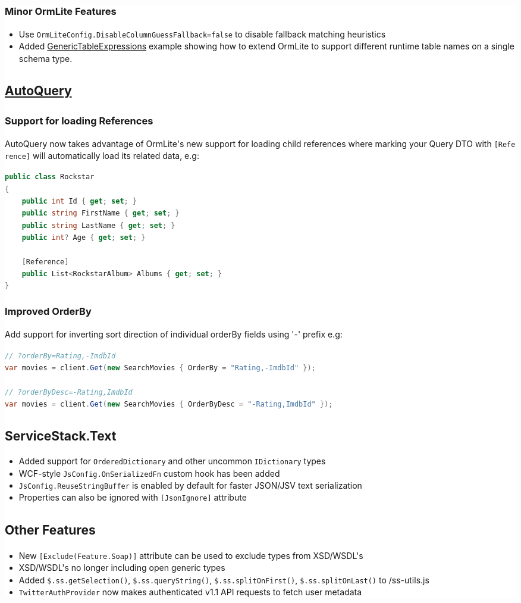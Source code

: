 ### Minor OrmLite Features

 - Use `OrmLiteConfig.DisableColumnGuessFallback=false` to disable fallback matching heuristics
 - Added [GenericTableExpressions](https://github.com/ServiceStack/ServiceStack.OrmLite/blob/master/tests/ServiceStack.OrmLite.Tests/Expression/GenericTableExpressions.cs) example showing how to extend OrmLite to support different runtime table names on a single schema type.

## [AutoQuery](?id=AutoQuery)

### Support for loading References

AutoQuery now takes advantage of OrmLite's new support for loading child references where marking your Query DTO with `[Reference]` will automatically load its related data, e.g:

```csharp
public class Rockstar
{
    public int Id { get; set; }
    public string FirstName { get; set; }
    public string LastName { get; set; }
    public int? Age { get; set; }

    [Reference]
    public List<RockstarAlbum> Albums { get; set; } 
}
```

### Improved OrderBy

Add support for inverting sort direction of individual orderBy fields using '-' prefix e.g: 

```csharp
// ?orderBy=Rating,-ImdbId
var movies = client.Get(new SearchMovies { OrderBy = "Rating,-ImdbId" });

// ?orderByDesc=-Rating,ImdbId
var movies = client.Get(new SearchMovies { OrderByDesc = "-Rating,ImdbId" });
```

## ServiceStack.Text

 - Added support for `OrderedDictionary` and other uncommon `IDictionary` types
 - WCF-style `JsConfig.OnSerializedFn` custom hook has been added
 - `JsConfig.ReuseStringBuffer` is enabled by default for faster JSON/JSV text serialization
 - Properties can also be ignored with `[JsonIgnore]` attribute

## Other Features

  - New `[Exclude(Feature.Soap)]` attribute can be used to exclude types from XSD/WSDL's
  - XSD/WSDL's no longer including open generic types
  - Added `$.ss.getSelection()`, `$.ss.queryString()`, `$.ss.splitOnFirst()`, `$.ss.splitOnLast()` to /ss-utils.js
  - `TwitterAuthProvider` now makes authenticated v1.1 API requests to fetch user metadata


